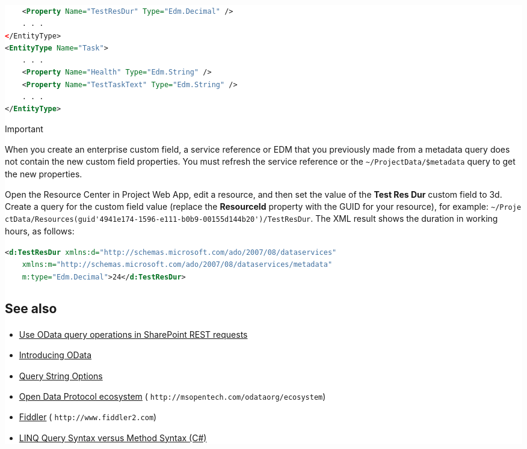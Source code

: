 ```XML
    <Property Name="TestResDur" Type="Edm.Decimal" />
    . . .
</EntityType>
<EntityType Name="Task">
    . . .
    <Property Name="Health" Type="Edm.String" />
    <Property Name="TestTaskText" Type="Edm.String" />
    . . .
</EntityType>
```

> [!IMPORTANT]
> When you create an enterprise custom field, a service reference or EDM that you previously made from a metadata query does not contain the new custom field properties. You must refresh the service reference or the  `~/ProjectData/$metadata` query to get the new properties. 
  
Open the Resource Center in Project Web App, edit a resource, and then set the value of the **Test Res Dur** custom field to 3d. Create a query for the custom field value (replace the **ResourceId** property with the GUID for your resource), for example:  `~/ProjectData/Resources(guid'4941e174-1596-e111-b0b9-00155d144b20')/TestResDur`. The XML result shows the duration in working hours, as follows:
  
```XML
<d:TestResDur xmlns:d="http://schemas.microsoft.com/ado/2007/08/dataservices" 
    xmlns:m="http://schemas.microsoft.com/ado/2007/08/dataservices/metadata" 
    m:type="Edm.Decimal">24</d:TestResDur>
```

## See also
<a name="pj15_QueryingOData_AR"> </a>

- [Use OData query operations in SharePoint REST requests](http://msdn.microsoft.com/library/d4b5c277-ed50-420c-8a9b-860342284b72%28Office.15%29.aspx)
    
- [Introducing OData](http://msdn.microsoft.com/en-us/data/hh237663)
    
- [Query String Options](http://www.odata.org/documentation/uri-conventions#QueryStringOptions)
    
- [Open Data Protocol ecosystem](http://msopentech.com/odataorg/ecosystem) (  `http://msopentech.com/odataorg/ecosystem`)
    
- [Fiddler](http://www.fiddler2.com) (  `http://www.fiddler2.com`)
    
- [LINQ Query Syntax versus Method Syntax (C#)](http://msdn.microsoft.com/library/eedd6dd9-fec2-428c-9581-5b8783810ded.aspx)
    

